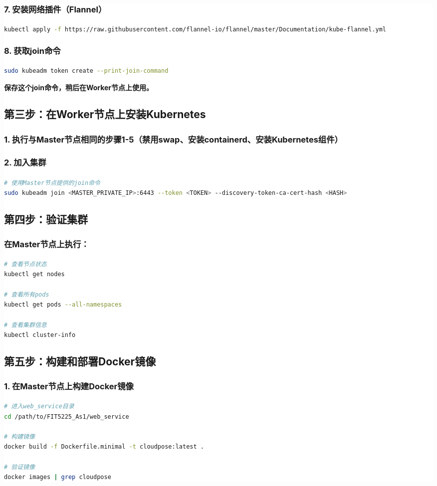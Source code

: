 ### 7. 安装网络插件（Flannel）
```bash
kubectl apply -f https://raw.githubusercontent.com/flannel-io/flannel/master/Documentation/kube-flannel.yml
```

### 8. 获取join命令
```bash
sudo kubeadm token create --print-join-command
```

**保存这个join命令，稍后在Worker节点上使用。**

## 第三步：在Worker节点上安装Kubernetes

### 1. 执行与Master节点相同的步骤1-5（禁用swap、安装containerd、安装Kubernetes组件）

### 2. 加入集群
```bash
# 使用Master节点提供的join命令
sudo kubeadm join <MASTER_PRIVATE_IP>:6443 --token <TOKEN> --discovery-token-ca-cert-hash <HASH>
```

## 第四步：验证集群

### 在Master节点上执行：
```bash
# 查看节点状态
kubectl get nodes

# 查看所有pods
kubectl get pods --all-namespaces

# 查看集群信息
kubectl cluster-info
```

## 第五步：构建和部署Docker镜像

### 1. 在Master节点上构建Docker镜像
```bash
# 进入web_service目录
cd /path/to/FIT5225_As1/web_service

# 构建镜像
docker build -f Dockerfile.minimal -t cloudpose:latest .

# 验证镜像
docker images | grep cloudpose
```
